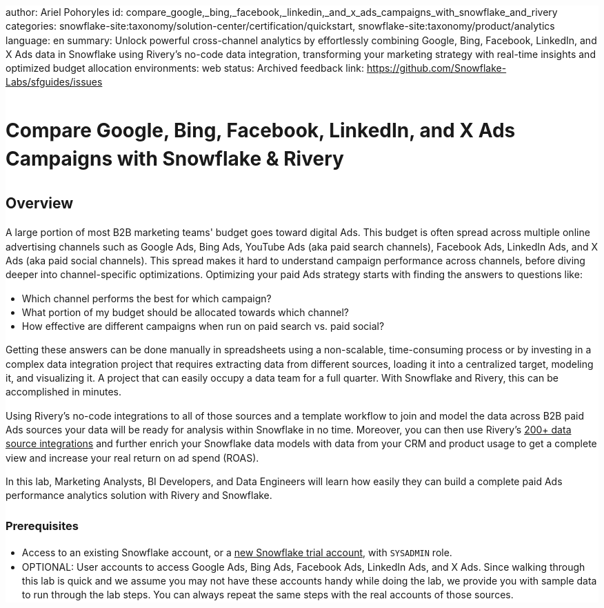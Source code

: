 author: Ariel Pohoryles
id: compare_google,_bing,_facebook,_linkedin,_and_x_ads_campaigns_with_snowflake_and_rivery
categories: snowflake-site:taxonomy/solution-center/certification/quickstart, snowflake-site:taxonomy/product/analytics
language: en
summary: Unlock powerful cross-channel analytics by effortlessly combining Google, Bing, Facebook, LinkedIn, and X Ads data in Snowflake using Rivery’s no-code data integration, transforming your marketing strategy with real-time insights and optimized budget allocation
environments: web
status: Archived
feedback link: https://github.com/Snowflake-Labs/sfguides/issues

# Compare Google, Bing, Facebook, LinkedIn, and X Ads Campaigns with Snowflake & Rivery

## Overview

A large portion of most B2B marketing teams' budget goes toward digital Ads. This budget is often spread across multiple online advertising channels such as Google Ads, Bing Ads, YouTube Ads (aka paid search channels), Facebook Ads, LinkedIn Ads, and X Ads (aka paid social channels). This spread makes it hard to understand campaign performance across channels, before diving deeper into channel-specific optimizations. Optimizing your paid Ads strategy starts with finding the answers to questions like: 

- Which channel performs the best for which campaign? 
- What portion of my budget should be allocated towards which channel? 
- How effective are different campaigns when run on paid search vs. paid social? 

Getting these answers can be done manually in spreadsheets using a non-scalable, time-consuming process or by investing in a complex data integration project that requires extracting data from different sources, loading it into a centralized target, modeling it, and visualizing it. A project that can easily occupy a data team for a full quarter. With Snowflake and Rivery, this can be accomplished in minutes.

Using Rivery’s no-code integrations to all of those sources and a template workflow to join and model the data across B2B paid Ads sources your data will be ready for analysis within Snowflake in no time. Moreover, you can then use Rivery’s [200+ data source integrations](https://rivery.io/integration/) and further enrich your Snowflake data models with data from your CRM and product usage to get a complete view and increase your real return on ad spend (ROAS). 

In this lab, Marketing Analysts, BI Developers, and Data Engineers will learn how easily they can build a complete paid Ads performance analytics solution with Rivery and Snowflake.

### Prerequisites
- Access to an existing Snowflake account, or a [new Snowflake trial account](https://signup.snowflake.com/), with `SYSADMIN` role.
- OPTIONAL: User accounts to access Google Ads, Bing Ads, Facebook Ads, LinkedIn Ads, and X Ads. Since walking through this lab is quick and we assume you may not have these accounts handy while doing the lab, we provide you with sample data to run through the lab steps. You can always repeat the same steps with the real accounts of those sources.  

